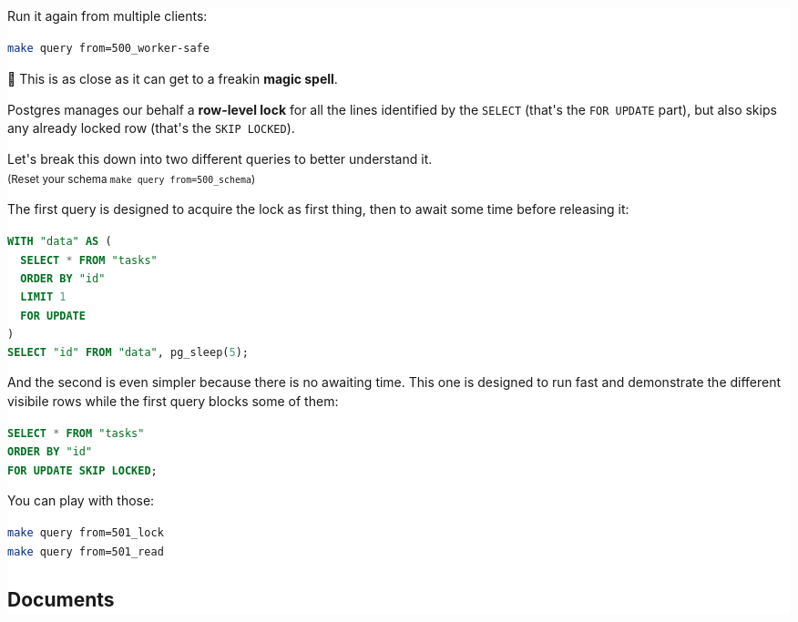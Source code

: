 Run it again from multiple clients:

```bash
make query from=500_worker-safe
```

🤪 This is as close as it can get to a freakin **magic spell**.

Postgres manages our behalf a **row-level lock** for all the lines identified by the `SELECT` (that's the `FOR UPDATE` part), but also skips any already locked row (that's the `SKIP LOCKED`).

Let's break this down into two different queries to better understand it.  
<small>(Reset your schema `make query from=500_schema`)</small>

The first query is designed to acquire the lock as first thing, then to await some time before releasing it:

```sql
WITH "data" AS (
  SELECT * FROM "tasks"
  ORDER BY "id"
  LIMIT 1
  FOR UPDATE
)
SELECT "id" FROM "data", pg_sleep(5);
```

And the second is even simpler because there is no awaiting time. This one is designed to run fast and demonstrate the different visibile rows while the first query blocks some of them:

```sql
SELECT * FROM "tasks"
ORDER BY "id"
FOR UPDATE SKIP LOCKED;
```

You can play with those:

```bash
make query from=501_lock
make query from=501_read
```

## Documents

